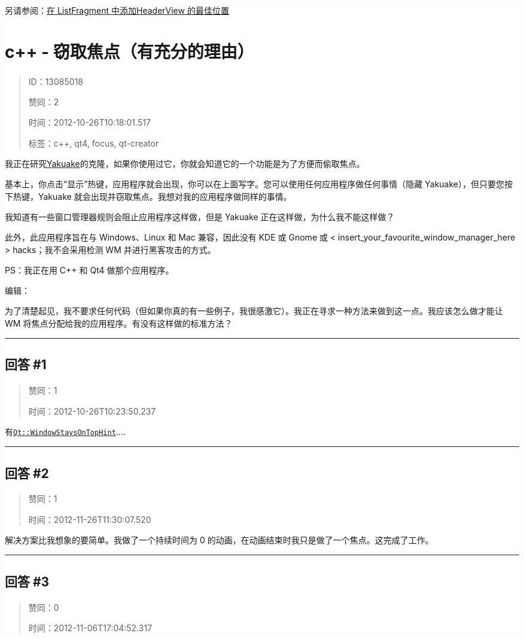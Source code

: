 另请参阅：[在 ListFragment 中添加HeaderView 的最佳位置](https://stackoverflow.com/questions/5704478/best-place-to-addheaderview-in-listfragment)

# c++ - 窃取焦点（有充分的理由）

> ID：13085018
> 
> 赞同：2
> 
> 时间：2012-10-26T10:18:01.517
> 
> 标签：c++, qt4, focus, qt-creator

我正在研究[Yakuake](http://yakuake.kde.org)的克隆，如果你使用过它，你就会知道它的一个功能是为了方便而偷取焦点。

基本上，你点击“显示”热键，应用程序就会出现，你可以在上面写字。您可以使用任何应用程序做任何事情（隐藏 Yakuake），但只要您按下热键，Yakuake 就会出现并窃取焦点。我想对我的应用程序做同样的事情。

我知道有一些窗口管理器规则会阻止应用程序这样做，但是 Yakuake 正在这样做，为什么我不能这样做？

此外，此应用程序旨在与 Windows、Linux 和 Mac 兼容，因此没有 KDE 或 Gnome 或 < insert_your_favourite_window_manager_here > hacks；我不会采用检测 WM 并进行黑客攻击的方式。

PS：我正在用 C++ 和 Qt4 做那个应用程序。

编辑：

为了清楚起见，我不要求任何代码（但如果你真的有一些例子，我很感激它）。我正在寻求一种方法来做到这一点。我应该怎么做才能让 WM 将焦点分配给我的应用程序。有没有这样做的标准方法？

* * *

## 回答 #1

> 赞同：1
> 
> 时间：2012-10-26T10:23:50.237

有[`Qt::WindowStaysOnTopHint`](http://www.qtcentre.org/threads/15464-WindowStaysOnTopHint)....

* * *

## 回答 #2

> 赞同：1
> 
> 时间：2012-11-26T11:30:07.520

解决方案比我想象的要简单。我做了一个持续时间为 0 的动画，在动画结束时我只是做了一个焦点。这完成了工作。

* * *

## 回答 #3

> 赞同：0
> 
> 时间：2012-11-06T17:04:52.317
